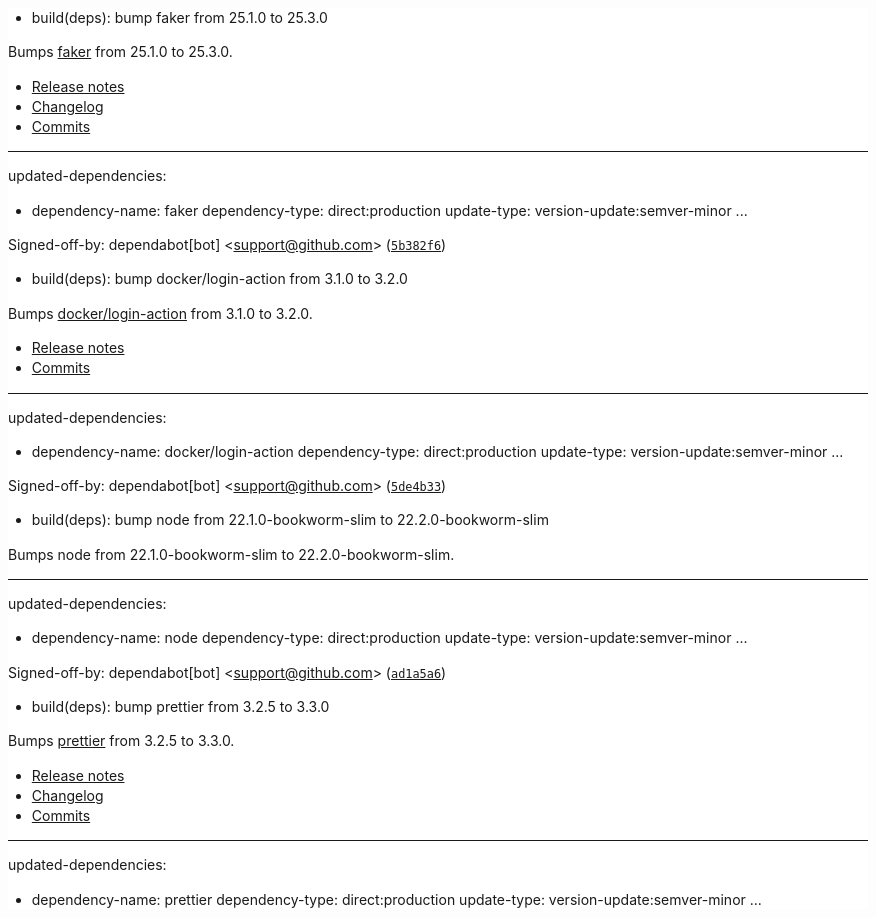 * build(deps): bump faker from 25.1.0 to 25.3.0

Bumps [faker](https://github.com/joke2k/faker) from 25.1.0 to 25.3.0.
- [Release notes](https://github.com/joke2k/faker/releases)
- [Changelog](https://github.com/joke2k/faker/blob/master/CHANGELOG.md)
- [Commits](https://github.com/joke2k/faker/compare/v25.1.0...v25.3.0)

---
updated-dependencies:
- dependency-name: faker
  dependency-type: direct:production
  update-type: version-update:semver-minor
...

Signed-off-by: dependabot[bot] &lt;support@github.com&gt; ([`5b382f6`](https://github.com/ralpht42/music-manager/commit/5b382f6fb77b2d9fa2aeb4557f5b7ce64180956d))

* build(deps): bump docker/login-action from 3.1.0 to 3.2.0

Bumps [docker/login-action](https://github.com/docker/login-action) from 3.1.0 to 3.2.0.
- [Release notes](https://github.com/docker/login-action/releases)
- [Commits](https://github.com/docker/login-action/compare/e92390c5fb421da1463c202d546fed0ec5c39f20...0d4c9c5ea7693da7b068278f7b52bda2a190a446)

---
updated-dependencies:
- dependency-name: docker/login-action
  dependency-type: direct:production
  update-type: version-update:semver-minor
...

Signed-off-by: dependabot[bot] &lt;support@github.com&gt; ([`5de4b33`](https://github.com/ralpht42/music-manager/commit/5de4b33874c16aad40130619fa90fb0823ed7271))

* build(deps): bump node from 22.1.0-bookworm-slim to 22.2.0-bookworm-slim

Bumps node from 22.1.0-bookworm-slim to 22.2.0-bookworm-slim.

---
updated-dependencies:
- dependency-name: node
  dependency-type: direct:production
  update-type: version-update:semver-minor
...

Signed-off-by: dependabot[bot] &lt;support@github.com&gt; ([`ad1a5a6`](https://github.com/ralpht42/music-manager/commit/ad1a5a6e52f7c3b79378ca45ff5ebcf959b0c94b))

* build(deps): bump prettier from 3.2.5 to 3.3.0

Bumps [prettier](https://github.com/prettier/prettier) from 3.2.5 to 3.3.0.
- [Release notes](https://github.com/prettier/prettier/releases)
- [Changelog](https://github.com/prettier/prettier/blob/main/CHANGELOG.md)
- [Commits](https://github.com/prettier/prettier/compare/3.2.5...3.3.0)

---
updated-dependencies:
- dependency-name: prettier
  dependency-type: direct:production
  update-type: version-update:semver-minor
...
